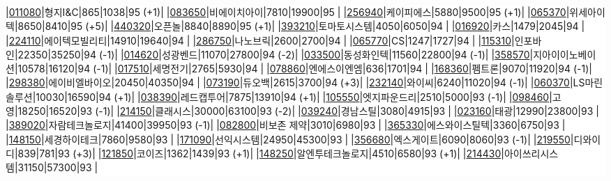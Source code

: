 |[011080](https://finance.daum.net/quotes/A011080)|형지I&C|865|1038|95 (+1)|
|[083650](https://finance.daum.net/quotes/A083650)|비에이치아이|7810|19900|95 |
|[256940](https://finance.daum.net/quotes/A256940)|케이피에스|5880|9500|95 (+1)|
|[065370](https://finance.daum.net/quotes/A065370)|위세아이텍|8650|8410|95 (+5)|
|[440320](https://finance.daum.net/quotes/A440320)|오픈놀|8840|8890|95 (+1)|
|[393210](https://finance.daum.net/quotes/A393210)|토마토시스템|4050|6050|94 |
|[016920](https://finance.daum.net/quotes/A016920)|카스|1479|2045|94 |
|[224110](https://finance.daum.net/quotes/A224110)|에이텍모빌리티|14910|19640|94 |
|[286750](https://finance.daum.net/quotes/A286750)|나노브릭|2600|2700|94 |
|[065770](https://finance.daum.net/quotes/A065770)|CS|1247|1727|94 |
|[115310](https://finance.daum.net/quotes/A115310)|인포바인|22350|35250|94 (-1)|
|[014620](https://finance.daum.net/quotes/A014620)|성광벤드|11070|27800|94 (-2)|
|[033500](https://finance.daum.net/quotes/A033500)|동성화인텍|11560|22800|94 (-1)|
|[358570](https://finance.daum.net/quotes/A358570)|지아이이노베이션|10578|16120|94 (-1)|
|[017510](https://finance.daum.net/quotes/A017510)|세명전기|2765|5930|94 |
|[078860](https://finance.daum.net/quotes/A078860)|엔에스이엔엠|636|1701|94 |
|[168360](https://finance.daum.net/quotes/A168360)|펨트론|9070|11920|94 (-1)|
|[298380](https://finance.daum.net/quotes/A298380)|에이비엘바이오|20450|40350|94 |
|[073190](https://finance.daum.net/quotes/A073190)|듀오백|2615|3700|94 (+3)|
|[232140](https://finance.daum.net/quotes/A232140)|와이씨|6240|11020|94 (-1)|
|[060370](https://finance.daum.net/quotes/A060370)|LS마린솔루션|10030|16590|94 (+1)|
|[038390](https://finance.daum.net/quotes/A038390)|레드캡투어|7875|13910|94 (+1)|
|[105550](https://finance.daum.net/quotes/A105550)|엣지파운드리|2510|5000|93 (-1)|
|[098460](https://finance.daum.net/quotes/A098460)|고영|18250|16520|93 (-1)|
|[214150](https://finance.daum.net/quotes/A214150)|클래시스|30000|63100|93 (-2)|
|[039240](https://finance.daum.net/quotes/A039240)|경남스틸|3080|4915|93 |
|[023160](https://finance.daum.net/quotes/A023160)|태광|12990|23800|93 |
|[389020](https://finance.daum.net/quotes/A389020)|자람테크놀로지|41400|39950|93 (-1)|
|[082800](https://finance.daum.net/quotes/A082800)|비보존 제약|3010|6980|93 |
|[365330](https://finance.daum.net/quotes/A365330)|에스와이스틸텍|3360|6750|93 |
|[148150](https://finance.daum.net/quotes/A148150)|세경하이테크|7860|9580|93 |
|[171090](https://finance.daum.net/quotes/A171090)|선익시스템|24950|45300|93 |
|[356680](https://finance.daum.net/quotes/A356680)|엑스게이트|6090|8060|93 (-1)|
|[219550](https://finance.daum.net/quotes/A219550)|디와이디|839|781|93 (+3)|
|[121850](https://finance.daum.net/quotes/A121850)|코이즈|1362|1439|93 (+1)|
|[148250](https://finance.daum.net/quotes/A148250)|알엔투테크놀로지|4510|6580|93 (+1)|
|[214430](https://finance.daum.net/quotes/A214430)|아이쓰리시스템|31150|57300|93 |